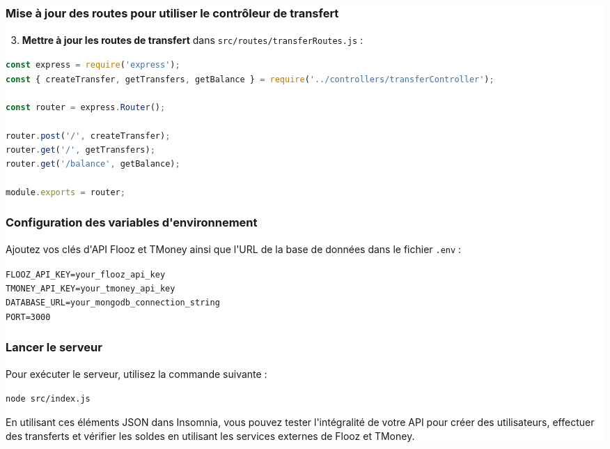### Mise à jour des routes pour utiliser le contrôleur de transfert

3. **Mettre à jour les routes de transfert** dans `src/routes/transferRoutes.js` :

```javascript
const express = require('express');
const { createTransfer, getTransfers, getBalance } = require('../controllers/transferController');

const router = express.Router();

router.post('/', createTransfer);
router.get('/', getTransfers);
router.get('/balance', getBalance);

module.exports = router;
```

### Configuration des variables d'environnement

Ajoutez vos clés d'API Flooz et TMoney ainsi que l'URL de la base de données dans le fichier `.env` :

```
FLOOZ_API_KEY=your_flooz_api_key
TMONEY_API_KEY=your_tmoney_api_key
DATABASE_URL=your_mongodb_connection_string
PORT=3000
```

### Lancer le serveur

Pour exécuter le serveur, utilisez la commande suivante :

```bash
node src/index.js
```

En utilisant ces éléments JSON dans Insomnia, vous pouvez tester l'intégralité de votre API pour créer des utilisateurs, effectuer des transferts et vérifier les soldes en utilisant les services externes de Flooz et TMoney.























